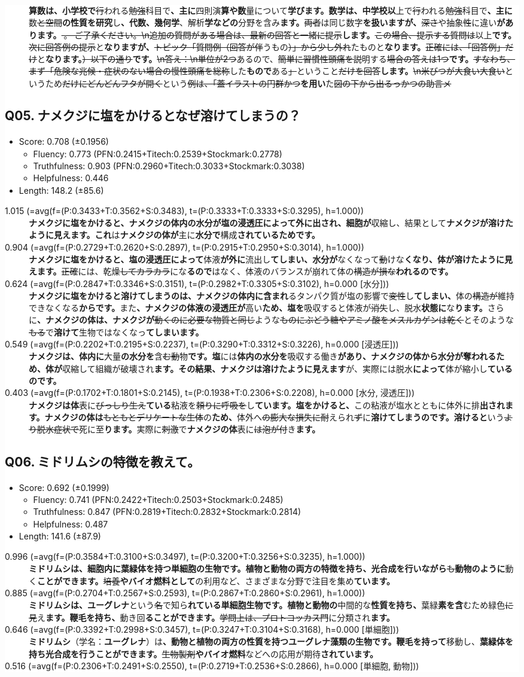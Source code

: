 <dd><b>算数は、小学校で</b><s>行</s>われる<s>勉強</s>科目で<b>、主に</b>四則演<b>算や数</b>量について<b>学びます。数学は、中学校以</b>上で<s>行</s>われる<s>勉強</s>科目で<b>、主に</b>数<s>と空間</s><b>の性質を研究</b>し<b>、代数、幾何学</b>、解析<b>学などの</b>分野を含み<b>ます。</b><s>両者</s>は同じ数字<b>を扱いますが、</b><s>深さ</s>や抽象<s>性</s>に違い<b>があります。</b><s> 。 ご了承ください。&#92;n追加の質問がある場合は、最新の回答と一緒に提示</s><b>します。</b><s>この場合、提示する質問は</s>以上<b>です。</b><s>次に回答例の提示</s>と<b>なりますが、</b><s>トピック「質問例（回答が伴</s>うもの<s>）」から少し外れ</s>たものと<b>なります。</b><s>正確には、「回答例」だけ</s>と<b>なります。</b><s>）以下の通り</s><b>です。</b><s>&#92;n答え：&#92;n単位が2つ</s>あるので、<s>簡単に習慣性頭痛を説</s>明する<s>場合の答えは1つ</s><b>です。</b><s>すなわち、まず「危険な兆候・症状のない場合の慢性頭痛を総称</s>した<b>もので</b>ある<s>」</s>ということ<s>だけを回答</s><b>します。</b><s>&#92;n米びつが大食い大食い</s>というため<s>だけにどんどんフタが開く</s>という<s>例は、「蓋イラストの円群かつ</s><b>を用い</b>た<s>図の下から出るっかつの助言メ</s></dd>
</dl>

## <a name="Q05"></a>Q05. ナメクジに塩をかけるとなぜ溶けてしまうの？

- Score: 0.708 (±0.1956)
  - Fluency: 0.773 (PFN:0.2415+Titech:0.2539+Stockmark:0.2778)
  - Truthfulness: 0.903 (PFN:0.2960+Titech:0.3033+Stockmark:0.3038)
  - Helpfulness: 0.446
- Length: 148.2 (±85.6)

<dl>
<dt>1.015 (=avg(f=(P:0.3433+T:0.3562+S:0.3483), t=(P:0.3333+T:0.3333+S:0.3295), h=1.000))</dt>
<dd><b>ナメクジに塩をかけると、ナメクジの体内の水分が塩の浸透圧によって外に出され、細胞が</b>収縮し、結果として<b>ナメクジが溶けたように見えます。これ</b>は<b>ナメクジの体が</b>主に<b>水分で</b>構成<b>されているためです。</b></dd>
<dt>0.904 (=avg(f=(P:0.2729+T:0.2620+S:0.2897), t=(P:0.2915+T:0.2950+S:0.3014), h=1.000))</dt>
<dd><b>ナメクジに塩をかけると、塩の浸透圧によって</b>体液<b>が外に</b>流出し<b>てしまい、水分が</b>なくなって<s>動</s>けな<b>くなり、体が溶けたように見えます。</b><s>正確</s>には、乾燥<s>してカラカラ</s>にな<b>るので</b>はなく、体液のバランスが崩れて体の<s>構造が損な</s><b>われるのです。</b></dd>
<dt>0.624 (=avg(f=(P:0.2847+T:0.3346+S:0.3151), t=(P:0.2982+T:0.3305+S:0.3102), h=0.000 [水分]))</dt>
<dd><b>ナメクジに塩をかけると溶けてしまうのは、ナメクジの体内に含まれ</b>るタンパク質が塩の影響で<s>変性</s>し<b>てしまい、</b>体の<s>構造が</s>維持できなくなる<b>からです。</b>また<b>、ナメクジの体液の浸透圧が</b>高い<b>ため、塩を</b>吸収すると体液が<s>消失</s>し、脱水<b>状態に</b>な<b>ります。</b>さらに<b>、ナメクジの体は、ナメクジが</b><s>動くのに必要な物質と同じ</s>ような<s>ものにぶどう糖やアミノ酸をメスルカゲンは乾く</s>とそのような<s>もる</s>で<b>溶けて</b>生物ではなくなっ<b>てしまいます。</b></dd>
<dt>0.549 (=avg(f=(P:0.2202+T:0.2195+S:0.2237), t=(P:0.3290+T:0.3312+S:0.3226), h=0.000 [浸透圧]))</dt>
<dd><b>ナメクジは、体内に</b>大量<b>の水分を</b>含<s>む動</s>物<b>です。塩</b>には<b>体内の水分を</b>吸収する働き<b>があり、ナメクジの体から水分が奪われるため、体が</b>収縮して組織が破壊され<b>ます。その結果、ナメクジは溶けたように見えます</b>が、実際には脱水<b>によって</b>体が縮小し<b>ているのです。</b></dd>
<dt>0.403 (=avg(f=(P:0.1702+T:0.1801+S:0.2145), t=(P:0.1938+T:0.2306+S:0.2208), h=0.000 [水分, 浸透圧]))</dt>
<dd><b>ナメクジは体</b>表に<s>びっしり生え</s><b>ている</b>粘液を<s>頼りに呼吸を</s>し<b>ています。塩をかけると、</b>この粘液が塩水とともに体外に排<b>出されます。ナメクジの体は</b><s>もともとデリケートな生体</s>の<b>ため、</b>体外へ<s>の膨大な損失に耐</s>えられ<s>ず</s>に<b>溶けてしまうのです。溶けると</b>いう<s>より脱水症状で</s>死に至<b>ります。</b>実際に<s>刺激</s>で<b>ナメクジの体</b>表に<s>は泡が付</s>き<b>ます。</b></dd>
</dl>

## <a name="Q06"></a>Q06. ミドリムシの特徴を教えて。

- Score: 0.692 (±0.1999)
  - Fluency: 0.741 (PFN:0.2422+Titech:0.2503+Stockmark:0.2485)
  - Truthfulness: 0.847 (PFN:0.2819+Titech:0.2832+Stockmark:0.2814)
  - Helpfulness: 0.487
- Length: 141.6 (±87.9)

<dl>
<dt>0.996 (=avg(f=(P:0.3584+T:0.3100+S:0.3497), t=(P:0.3200+T:0.3256+S:0.3235), h=1.000))</dt>
<dd><b>ミドリムシは、細胞内に葉緑体を持つ単細胞の生物です。植物と動物の両方の特徴を持ち、光合成を行いながら</b><s>も</s><b>動物のように</b>動く<b>ことができます。</b><s>培養</s><b>やバイオ燃料として</b>の利用など、さまざまな分野で注目を集め<b>ています。</b></dd>
<dt>0.885 (=avg(f=(P:0.2704+T:0.2567+S:0.2593), t=(P:0.2867+T:0.2860+S:0.2961), h=1.000))</dt>
<dd><b>ミドリムシは、ユーグレナ</b>という<s>名</s>で知ら<b>れている単細胞生物です。植物と動物の</b>中間的な<b>性質を持ち、</b>葉緑<b>素を含</b>むため緑色<s>に見</s>え<b>ます。鞭毛を持ち、</b>動き回<b>ることができます。</b><s>学問上は、プロトコッカス門</s>に分類され<b>ます。</b></dd>
<dt>0.646 (=avg(f=(P:0.3392+T:0.2998+S:0.3457), t=(P:0.3247+T:0.3104+S:0.3168), h=0.000 [単細胞]))</dt>
<dd><b>ミドリムシ</b>（学名：<b>ユーグレナ</b>）は<b>、動物と植物の両方の性質を持つユーグレナ藻類の生物です。鞭毛を持って</b>移動し、<b>葉緑体を持ち光合成を行うことができます。</b><s>生物製剤</s><b>やバイオ燃料</b>などへの応用が期待<b>されています。</b></dd>
<dt>0.516 (=avg(f=(P:0.2306+T:0.2491+S:0.2550), t=(P:0.2719+T:0.2536+S:0.2866), h=0.000 [単細胞, 動物]))</dt>